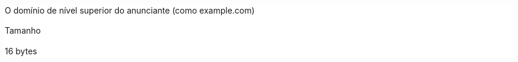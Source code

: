    <td colname="col2"> <p>O domínio de nível superior do anunciante (como example.com) </p> </td> 
  </tr> 
  <tr> 
   <td colname="col1"> <p>Tamanho </p> </td> 
   <td colname="col2"> <p>16 bytes </p> </td> 
  </tr> 
 </tbody> 
</table>
